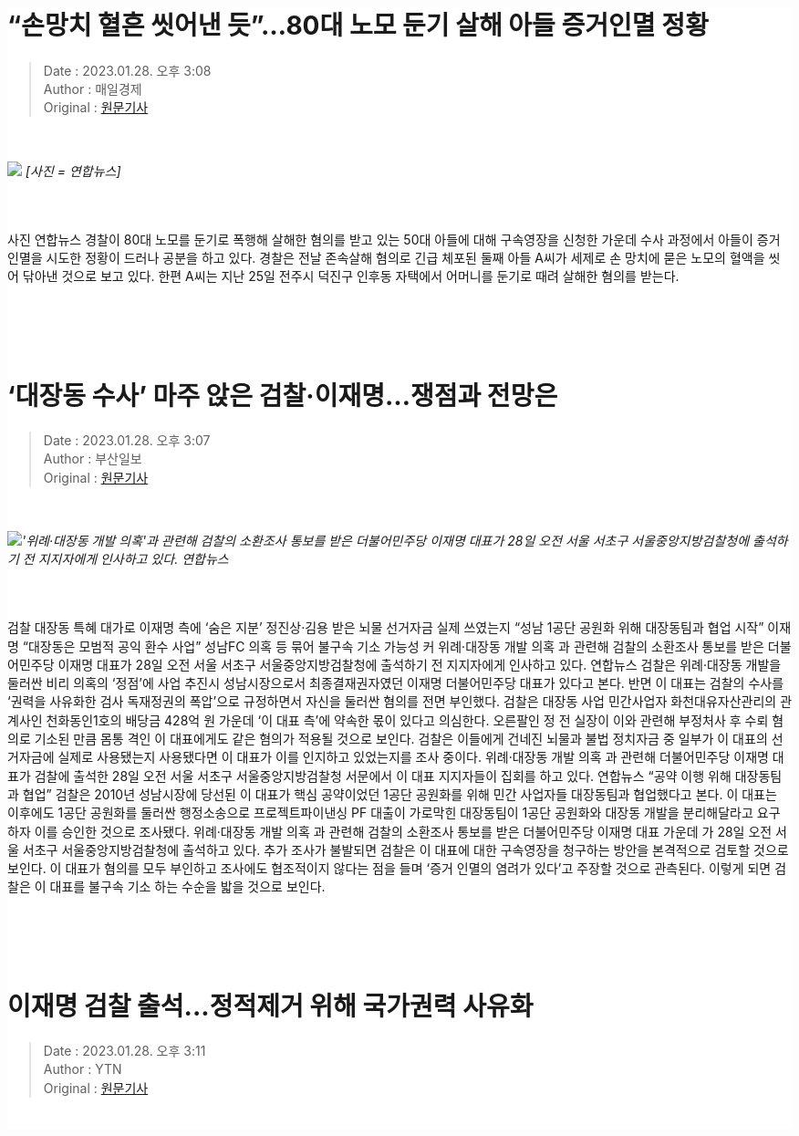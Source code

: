   
# “손망치 혈흔 씻어낸 듯”…80대 노모 둔기 살해 아들 증거인멸 정황  
  
> Date : 2023.01.28. 오후 3:08  
> Author : 매일경제  
> Original : [원문기사](https://n.news.naver.com/mnews/article/009/0005080294?sid=102)  
<br/>  
  
<img src="https://imgnews.pstatic.net/image/009/2023/01/28/0005080294_001_20230128150801049.jpg?type=w647" id="img1"></img><em class="img_desc"> [사진 = 연합뉴스]</em>  
<br/><br/>  
  
사진 연합뉴스 경찰이 80대 노모를 둔기로 폭행해 살해한 혐의를 받고 있는 50대 아들에 대해 구속영장을 신청한 가운데 수사 과정에서 아들이 증거인멸을 시도한 정황이 드러나 공분을 하고 있다.
경찰은 전날 존속살해 혐의로 긴급 체포된 둘째 아들 A씨가 세제로 손 망치에 묻은 노모의 혈액을 씻어 닦아낸 것으로 보고 있다.
한편 A씨는 지난 25일 전주시 덕진구 인후동 자택에서 어머니를 둔기로 때려 살해한 혐의를 받는다.  
<br/><br/><br/>  

  
# ‘대장동 수사’ 마주 앉은 검찰·이재명…쟁점과 전망은  
  
> Date : 2023.01.28. 오후 3:07  
> Author : 부산일보  
> Original : [원문기사](https://n.news.naver.com/mnews/article/082/0001195337?sid=102)  
<br/>  
  
<img src="https://imgnews.pstatic.net/image/082/2023/01/28/0001195337_001_20230128150701168.jpg?type=w647" id="img1"></img><em class="img_desc">'위례·대장동 개발 의혹'과 관련해 검찰의 소환조사 통보를 받은 더불어민주당 이재명 대표가 28일 오전 서울 서초구 서울중앙지방검찰청에 출석하기 전 지지자에게 인사하고 있다. 연합뉴스</em>  
<br/><br/>  
  
검찰 대장동 특혜 대가로 이재명 측에 ‘숨은 지분’ 정진상·김용 받은 뇌물 선거자금 실제 쓰였는지 “성남 1공단 공원화 위해 대장동팀과 협업 시작” 이재명 “대장동은 모범적 공익 환수 사업” 성남FC 의혹 등 묶어 불구속 기소 가능성 커 위례·대장동 개발 의혹 과 관련해 검찰의 소환조사 통보를 받은 더불어민주당 이재명 대표가 28일 오전 서울 서초구 서울중앙지방검찰청에 출석하기 전 지지자에게 인사하고 있다.
연합뉴스 검찰은 위례·대장동 개발을 둘러싼 비리 의혹의 ‘정점’에 사업 추진시 성남시장으로서 최종결재권자였던 이재명 더불어민주당 대표가 있다고 본다.
반면 이 대표는 검찰의 수사를 ‘권력을 사유화한 검사 독재정권의 폭압’으로 규정하면서 자신을 둘러싼 혐의를 전면 부인했다.
검찰은 대장동 사업 민간사업자 화천대유자산관리의 관계사인 천화동인1호의 배당금 428억 원 가운데 ‘이 대표 측’에 약속한 몫이 있다고 의심한다.
오른팔인 정 전 실장이 이와 관련해 부정처사 후 수뢰 혐의로 기소된 만큼 몸통 격인 이 대표에게도 같은 혐의가 적용될 것으로 보인다.
검찰은 이들에게 건네진 뇌물과 불법 정치자금 중 일부가 이 대표의 선거자금에 실제로 사용됐는지 사용됐다면 이 대표가 이를 인지하고 있었는지를 조사 중이다.
위례·대장동 개발 의혹 과 관련해 더불어민주당 이재명 대표가 검찰에 출석한 28일 오전 서울 서초구 서울중앙지방검찰청 서문에서 이 대표 지지자들이 집회를 하고 있다.
연합뉴스 “공약 이행 위해 대장동팀과 협업” 검찰은 2010년 성남시장에 당선된 이 대표가 핵심 공약이었던 1공단 공원화를 위해 민간 사업자들 대장동팀과 협업했다고 본다.
이 대표는 이후에도 1공단 공원화를 둘러싼 행정소송으로 프로젝트파이낸싱 PF 대출이 가로막힌 대장동팀이 1공단 공원화와 대장동 개발을 분리해달라고 요구하자 이를 승인한 것으로 조사됐다.
위례·대장동 개발 의혹 과 관련해 검찰의 소환조사 통보를 받은 더불어민주당 이재명 대표 가운데 가 28일 오전 서울 서초구 서울중앙지방검찰청에 출석하고 있다.
추가 조사가 불발되면 검찰은 이 대표에 대한 구속영장을 청구하는 방안을 본격적으로 검토할 것으로 보인다.
이 대표가 혐의를 모두 부인하고 조사에도 협조적이지 않다는 점을 들며 ‘증거 인멸의 염려가 있다’고 주장할 것으로 관측된다.
이렇게 되면 검찰은 이 대표를 불구속 기소 하는 수순을 밟을 것으로 보인다.  
<br/><br/><br/>  

  
# 이재명 검찰 출석...정적제거 위해 국가권력 사유화  
  
> Date : 2023.01.28. 오후 3:11  
> Author : YTN  
> Original : [원문기사](https://n.news.naver.com/mnews/article/052/0001842723?sid=102)  
<br/>  
  
